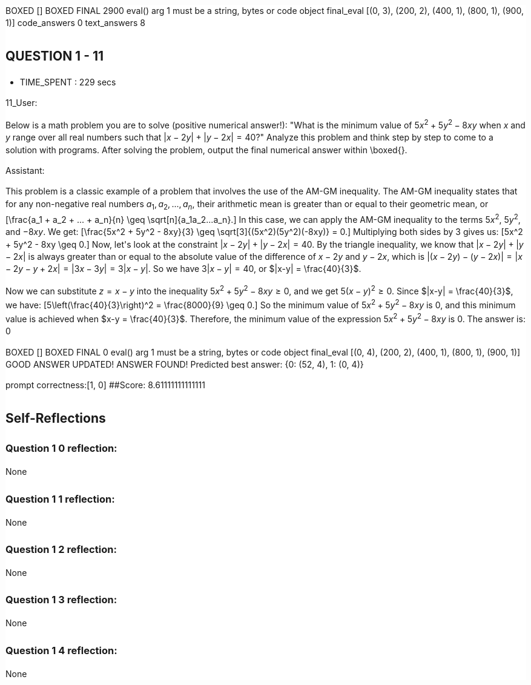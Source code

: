 BOXED []
BOXED FINAL 2900
eval() arg 1 must be a string, bytes or code object final_eval
[(0, 3), (200, 2), (400, 1), (800, 1), (900, 1)]
code_answers 0 text_answers 8



## QUESTION 1 - 11 
- TIME_SPENT : 229 secs

11_User:

Below is a math problem you are to solve (positive numerical answer!):
"What is the minimum value of $5x^2+5y^2-8xy$ when $x$ and $y$ range over all real numbers such that $|x-2y| + |y-2x| = 40$?"
Analyze this problem and think step by step to come to a solution with programs. After solving the problem, output the final numerical answer within \boxed{}.

Assistant:

 This problem is a classic example of a problem that involves the use of the AM-GM inequality. The AM-GM inequality states that for any non-negative real numbers $a_1, a_2, ..., a_n$, their arithmetic mean is greater than or equal to their geometric mean, or
\[\frac{a_1 + a_2 + ... + a_n}{n} \geq \sqrt[n]{a_1a_2...a_n}.\]
In this case, we can apply the AM-GM inequality to the terms $5x^2$, $5y^2$, and $-8xy$. We get:
\[\frac{5x^2 + 5y^2 - 8xy}{3} \geq \sqrt[3]{(5x^2)(5y^2)(-8xy)} = 0.\]
Multiplying both sides by 3 gives us:
\[5x^2 + 5y^2 - 8xy \geq 0.\]
Now, let's look at the constraint $|x-2y| + |y-2x| = 40$. By the triangle inequality, we know that $|x-2y| + |y-2x|$ is always greater than or equal to the absolute value of the difference of $x-2y$ and $y-2x$, which is $|(x-2y) - (y-2x)| = |x-2y-y+2x| = |3x-3y| = 3|x-y|$. So we have $3|x-y| = 40$, or $|x-y| = \frac{40}{3}$.

Now we can substitute $z = x-y$ into the inequality $5x^2 + 5y^2 - 8xy \geq 0$, and we get $5(x-y)^2 \geq 0$. Since $|x-y| = \frac{40}{3}$, we have:
\[5\left(\frac{40}{3}\right)^2 = \frac{8000}{9} \geq 0.\]
So the minimum value of $5x^2+5y^2-8xy$ is 0, and this minimum value is achieved when $x-y = \frac{40}{3}$. Therefore, the minimum value of the expression $5x^2+5y^2-8xy$ is 0. The answer is: $0$

BOXED []
BOXED FINAL 0
eval() arg 1 must be a string, bytes or code object final_eval
[(0, 4), (200, 2), (400, 1), (800, 1), (900, 1)]
GOOD ANSWER UPDATED!
ANSWER FOUND!
Predicted best answer: {0: (52, 4), 1: (0, 4)}

prompt correctness:[1, 0]
##Score: 8.61111111111111

## Self-Reflections

### Question 1 0 reflection:
None
### Question 1 1 reflection:
None
### Question 1 2 reflection:
None
### Question 1 3 reflection:
None
### Question 1 4 reflection:
None